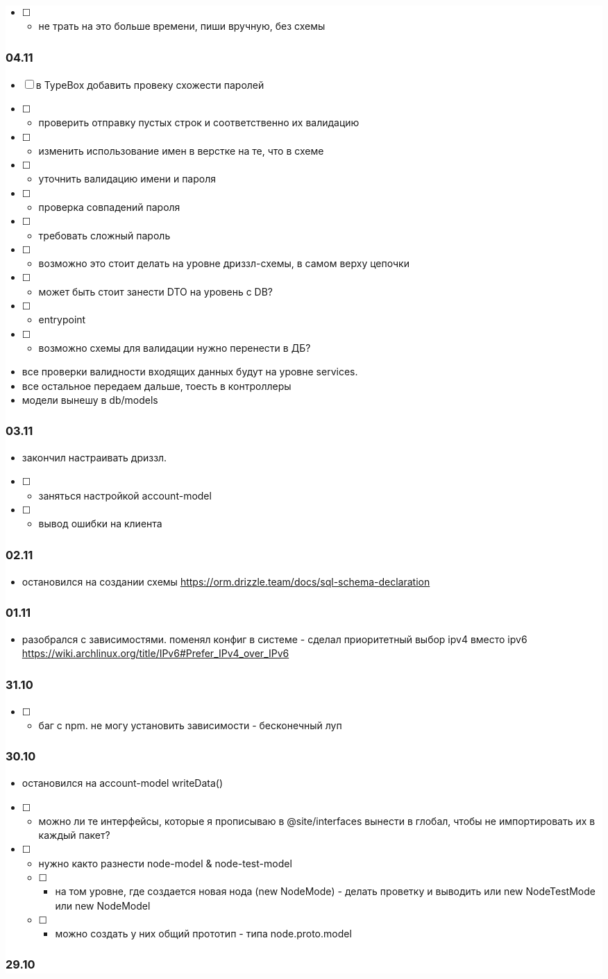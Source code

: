 - [ ] - не трать на это больше времени, пиши вручную, без схемы

### 04.11

- [ ] в TypeBox добавить провеку схожести паролей
- [ ] - проверить отправку пустых строк и соответственно их валидацию

- [ ] - изменить использование имен в верстке на те, что в схеме
- [ ] - уточнить валидацию имени и пароля
- [ ] - проверка совпадений пароля
- [ ] - требовать сложный пароль
- [ ] - возможно это стоит делать на уровне дриззл-схемы, в самом верху цепочки

- [ ] - может быть стоит занести DTO на уровень с DB?

- [ ] - entrypoint
- [ ] - возможно схемы для валидации нужно перенести в ДБ?
- все проверки валидности входящих данных будут на уровне services.
- все остальное передаем дальше, тоесть в контроллеры
- модели вынешу в db/models

### 03.11

- закончил настраивать дриззл.
- [ ] - заняться настройкой account-model
- [ ] - вывод ошибки на клиента

### 02.11

- остановился на создании схемы
  https://orm.drizzle.team/docs/sql-schema-declaration

### 01.11

- разобрался с зависимостями. поменял конфиг в системе - сделал приоритетный выбор ipv4 вместо ipv6
  https://wiki.archlinux.org/title/IPv6#Prefer_IPv4_over_IPv6

### 31.10

- [ ] - баг с npm. не могу установить зависимости - бесконечный луп

### 30.10

- остановился на account-model writeData()

- [ ] - можно ли те интерфейсы, которые я прописываю в @site/interfaces вынести в глобал, чтобы не импортировать их в каждый пакет?
- [ ] - нужно както разнести node-model & node-test-model
  - [ ] - на том уровне, где создается новая нода (new NodeMode) - делать проветку и выводить или new NodeTestMode или new NodeModel
  - [ ] - можно создать у них общий прототип - типа node.proto.model

### 29.10
